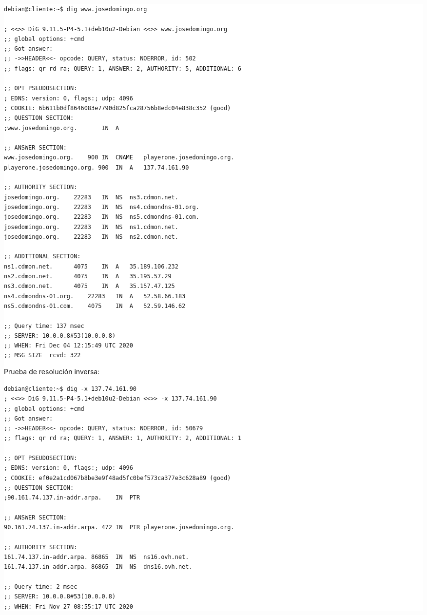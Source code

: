 ~~~
debian@cliente:~$ dig www.josedomingo.org

; <<>> DiG 9.11.5-P4-5.1+deb10u2-Debian <<>> www.josedomingo.org
;; global options: +cmd
;; Got answer:
;; ->>HEADER<<- opcode: QUERY, status: NOERROR, id: 502
;; flags: qr rd ra; QUERY: 1, ANSWER: 2, AUTHORITY: 5, ADDITIONAL: 6

;; OPT PSEUDOSECTION:
; EDNS: version: 0, flags:; udp: 4096
; COOKIE: 6b611b0df8646083e7790d825fca28756b8edc04e838c352 (good)
;; QUESTION SECTION:
;www.josedomingo.org.		IN	A

;; ANSWER SECTION:
www.josedomingo.org.	900	IN	CNAME	playerone.josedomingo.org.
playerone.josedomingo.org. 900	IN	A	137.74.161.90

;; AUTHORITY SECTION:
josedomingo.org.	22283	IN	NS	ns3.cdmon.net.
josedomingo.org.	22283	IN	NS	ns4.cdmondns-01.org.
josedomingo.org.	22283	IN	NS	ns5.cdmondns-01.com.
josedomingo.org.	22283	IN	NS	ns1.cdmon.net.
josedomingo.org.	22283	IN	NS	ns2.cdmon.net.

;; ADDITIONAL SECTION:
ns1.cdmon.net.		4075	IN	A	35.189.106.232
ns2.cdmon.net.		4075	IN	A	35.195.57.29
ns3.cdmon.net.		4075	IN	A	35.157.47.125
ns4.cdmondns-01.org.	22283	IN	A	52.58.66.183
ns5.cdmondns-01.com.	4075	IN	A	52.59.146.62

;; Query time: 137 msec
;; SERVER: 10.0.0.8#53(10.0.0.8)
;; WHEN: Fri Dec 04 12:15:49 UTC 2020
;; MSG SIZE  rcvd: 322
~~~

Prueba de resolución inversa:

~~~
debian@cliente:~$ dig -x 137.74.161.90
; <<>> DiG 9.11.5-P4-5.1+deb10u2-Debian <<>> -x 137.74.161.90
;; global options: +cmd
;; Got answer:
;; ->>HEADER<<- opcode: QUERY, status: NOERROR, id: 50679
;; flags: qr rd ra; QUERY: 1, ANSWER: 1, AUTHORITY: 2, ADDITIONAL: 1

;; OPT PSEUDOSECTION:
; EDNS: version: 0, flags:; udp: 4096
; COOKIE: ef0e2a1cd067b8be3e9f48ad5fc0bef573ca377e3c628a89 (good)
;; QUESTION SECTION:
;90.161.74.137.in-addr.arpa.	IN	PTR

;; ANSWER SECTION:
90.161.74.137.in-addr.arpa. 472	IN	PTR	playerone.josedomingo.org.

;; AUTHORITY SECTION:
161.74.137.in-addr.arpa. 86865	IN	NS	ns16.ovh.net.
161.74.137.in-addr.arpa. 86865	IN	NS	dns16.ovh.net.

;; Query time: 2 msec
;; SERVER: 10.0.0.8#53(10.0.0.8)
;; WHEN: Fri Nov 27 08:55:17 UTC 2020
~~~